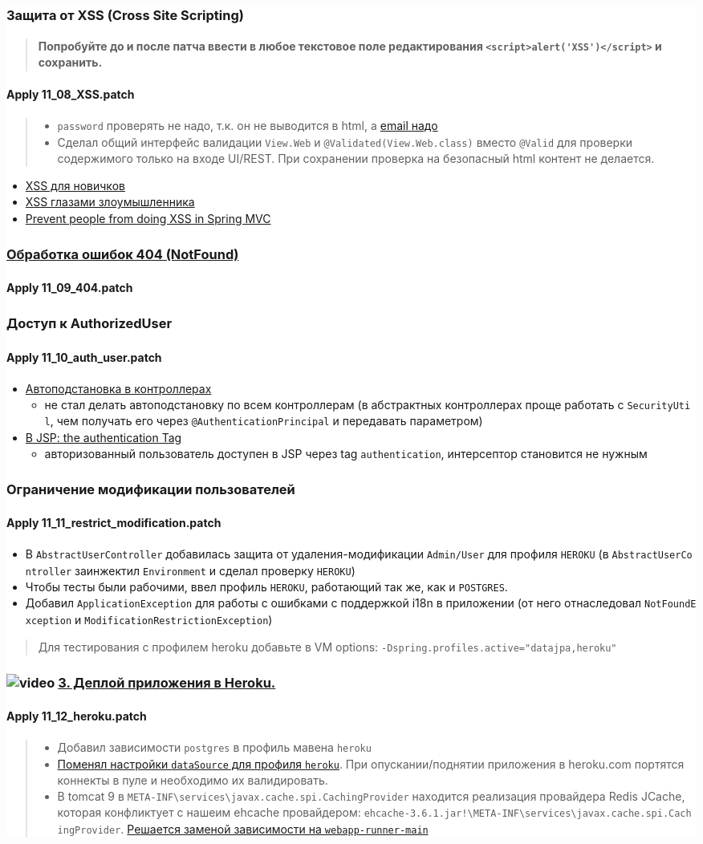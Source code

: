 ### Защита от XSS (Cross Site Scripting)
> **Попробуйте до и после патча ввести в любое текстовое поле редактирования `<script>alert('XSS')</script>` и сохранить.**
#### Apply 11_08_XSS.patch
> - `password` проверять не надо, т.к. он не выводится в html, а [email надо](https://stackoverflow.com/questions/17480809)
> - Сделал общий интерфейс валидации `View.Web` и `@Validated(View.Web.class)` вместо `@Valid` для проверки содержимого только на входе UI/REST. При сохранении проверка на безопасный html контент не делается.

- <a href="https://forum.antichat.ru/threads/20140/">XSS для новичков</a>
- <a href="https://habrahabr.ru/post/66057/">XSS глазами злоумышленника</a>
- <a href="http://stackoverflow.com/a/40644276/548473">Prevent people from doing XSS in Spring MVC</a>

### [Обработка ошибок 404 (NotFound)](https://stackoverflow.com/questions/18322279/spring-mvc-spring-security-and-error-handling)
#### Apply 11_09_404.patch

### Доступ к AuthorizedUser
#### Apply 11_10_auth_user.patch
- [Автоподстановка в контроллерах](https://docs.spring.io/spring-security/site/docs/current/reference/htmlsingle/#mvc-authentication-principal)
  - не стал делать автоподстановку по всем контроллерам (в абстрактных контроллерах проще работать с `SecurityUtil`, чем получать его через `@AuthenticationPrincipal` и передавать параметром)
- [В JSP: the authentication Tag](https://docs.spring.io/spring-security/site/docs/current/reference/html/taglibs.html#the-authentication-tag)
  - авторизованный пользователь доступен в JSP через tag `authentication`, интерсептор становится не нужным

### Ограничение модификации пользователей
#### Apply 11_11_restrict_modification.patch
 - В `AbstractUserController` добавилась защита от удаления-модификации `Admin/User` для профиля `HEROKU` (в `AbstractUserController` заинжектил `Environment` и сделал проверку `HEROKU`)
 - Чтобы тесты были рабочими, ввел профиль `HEROKU`, работающий так же, как и `POSTGRES`.
 - Добавил `ApplicationException` для работы с ошибками с поддержкой i18n в приложении (от него отнаследовал `NotFoundException` и `ModificationRestrictionException`)

> Для тестирования с профилем heroku добавьте в VM options: `-Dspring.profiles.active="datajpa,heroku"`

###  ![video](https://cloud.githubusercontent.com/assets/13649199/13672715/06dbc6ce-e6e7-11e5-81a9-04fbddb9e488.png)  <a href="https://drive.google.com/open?id=0B9Ye2auQ_NsFZkpVM19QWFBOQ2c">3. Деплой приложения в Heroku.</a>
#### Apply 11_12_heroku.patch
> - Добавил зависимости `postgres` в профиль мавена `heroku`
> - [Поменял настройки `dataSource` для профиля `heroku`](http://stackoverflow.com/questions/10684244/dbcp-validationquery-for-different-databases). 
При опускании/поднятии приложения в heroku.com портятся коннекты в пуле и необходимо их валидировать. 
> - В tomcat 9 в `META-INF\services\javax.cache.spi.CachingProvider` находится реализация провайдера Redis JCache, которая конфликтует с нашеим ehcache провайдером: `ehcache-3.6.1.jar!\META-INF\services\javax.cache.spi.CachingProvider`. 
 [Решается заменой зависимости на `webapp-runner-main`](https://github.com/jsimone/webapp-runner#excluding-memcached-and-redis-libraries)

